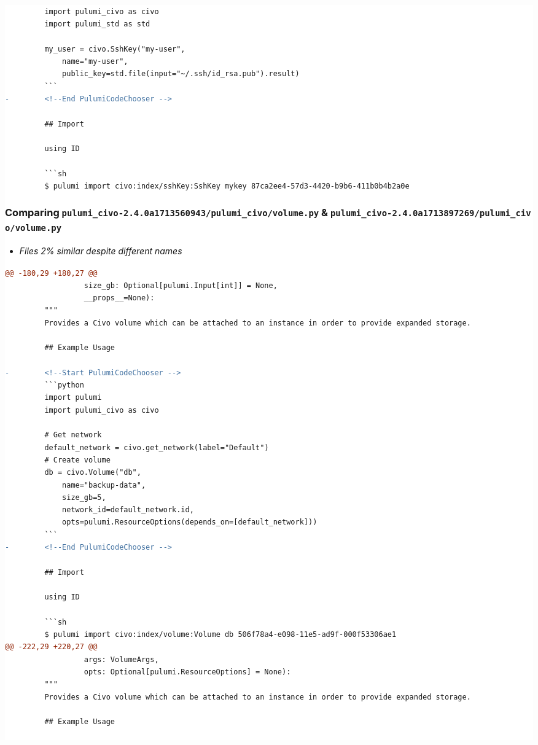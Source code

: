 ```diff
         import pulumi_civo as civo
         import pulumi_std as std
 
         my_user = civo.SshKey("my-user",
             name="my-user",
             public_key=std.file(input="~/.ssh/id_rsa.pub").result)
         ```
-        <!--End PulumiCodeChooser -->
 
         ## Import
 
         using ID
 
         ```sh
         $ pulumi import civo:index/sshKey:SshKey mykey 87ca2ee4-57d3-4420-b9b6-411b0b4b2a0e
```

### Comparing `pulumi_civo-2.4.0a1713560943/pulumi_civo/volume.py` & `pulumi_civo-2.4.0a1713897269/pulumi_civo/volume.py`

 * *Files 2% similar despite different names*

```diff
@@ -180,29 +180,27 @@
                  size_gb: Optional[pulumi.Input[int]] = None,
                  __props__=None):
         """
         Provides a Civo volume which can be attached to an instance in order to provide expanded storage.
 
         ## Example Usage
 
-        <!--Start PulumiCodeChooser -->
         ```python
         import pulumi
         import pulumi_civo as civo
 
         # Get network
         default_network = civo.get_network(label="Default")
         # Create volume
         db = civo.Volume("db",
             name="backup-data",
             size_gb=5,
             network_id=default_network.id,
             opts=pulumi.ResourceOptions(depends_on=[default_network]))
         ```
-        <!--End PulumiCodeChooser -->
 
         ## Import
 
         using ID
 
         ```sh
         $ pulumi import civo:index/volume:Volume db 506f78a4-e098-11e5-ad9f-000f53306ae1
@@ -222,29 +220,27 @@
                  args: VolumeArgs,
                  opts: Optional[pulumi.ResourceOptions] = None):
         """
         Provides a Civo volume which can be attached to an instance in order to provide expanded storage.
 
         ## Example Usage
 
```